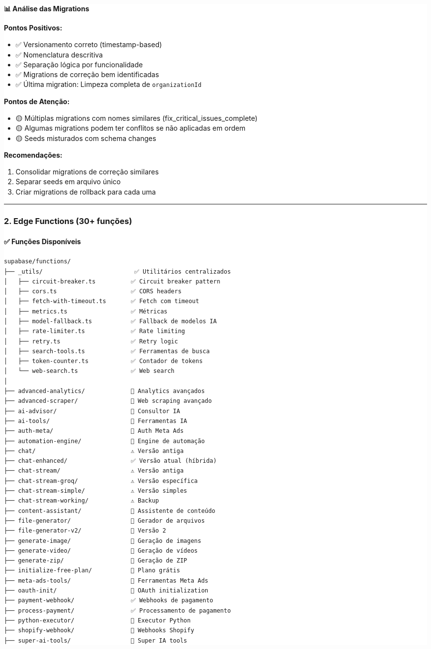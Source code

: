 #### 📊 Análise das Migrations

**Pontos Positivos:**
- ✅ Versionamento correto (timestamp-based)
- ✅ Nomenclatura descritiva
- ✅ Separação lógica por funcionalidade
- ✅ Migrations de correção bem identificadas
- ✅ Última migration: Limpeza completa de `organizationId`

**Pontos de Atenção:**
- 🟡 Múltiplas migrations com nomes similares (fix_critical_issues_complete)
- 🟡 Algumas migrations podem ter conflitos se não aplicadas em ordem
- 🟡 Seeds misturados com schema changes

**Recomendações:**
1. Consolidar migrations de correção similares
2. Separar seeds em arquivo único
3. Criar migrations de rollback para cada uma

---

### 2. Edge Functions (30+ funções)

#### ✅ Funções Disponíveis

```
supabase/functions/
├── _utils/                          ✅ Utilitários centralizados
│   ├── circuit-breaker.ts          ✅ Circuit breaker pattern
│   ├── cors.ts                     ✅ CORS headers
│   ├── fetch-with-timeout.ts       ✅ Fetch com timeout
│   ├── metrics.ts                  ✅ Métricas
│   ├── model-fallback.ts           ✅ Fallback de modelos IA
│   ├── rate-limiter.ts             ✅ Rate limiting
│   ├── retry.ts                    ✅ Retry logic
│   ├── search-tools.ts             ✅ Ferramentas de busca
│   ├── token-counter.ts            ✅ Contador de tokens
│   └── web-search.ts               ✅ Web search
│
├── advanced-analytics/             🔹 Analytics avançados
├── advanced-scraper/               🔹 Web scraping avançado
├── ai-advisor/                     🔹 Consultor IA
├── ai-tools/                       🔹 Ferramentas IA
├── auth-meta/                      🔹 Auth Meta Ads
├── automation-engine/              🔹 Engine de automação
├── chat/                           ⚠️ Versão antiga
├── chat-enhanced/                  ✅ Versão atual (híbrida)
├── chat-stream/                    ⚠️ Versão antiga
├── chat-stream-groq/               ⚠️ Versão específica
├── chat-stream-simple/             ⚠️ Versão simples
├── chat-stream-working/            ⚠️ Backup
├── content-assistant/              🔹 Assistente de conteúdo
├── file-generator/                 🔹 Gerador de arquivos
├── file-generator-v2/              🔹 Versão 2
├── generate-image/                 🔹 Geração de imagens
├── generate-video/                 🔹 Geração de vídeos
├── generate-zip/                   🔹 Geração de ZIP
├── initialize-free-plan/           🔹 Plano grátis
├── meta-ads-tools/                 🔹 Ferramentas Meta Ads
├── oauth-init/                     🔹 OAuth initialization
├── payment-webhook/                ✅ Webhooks de pagamento
├── process-payment/                ✅ Processamento de pagamento
├── python-executor/                🔹 Executor Python
├── shopify-webhook/                🔹 Webhooks Shopify
├── super-ai-tools/                 🔹 Super IA tools
```